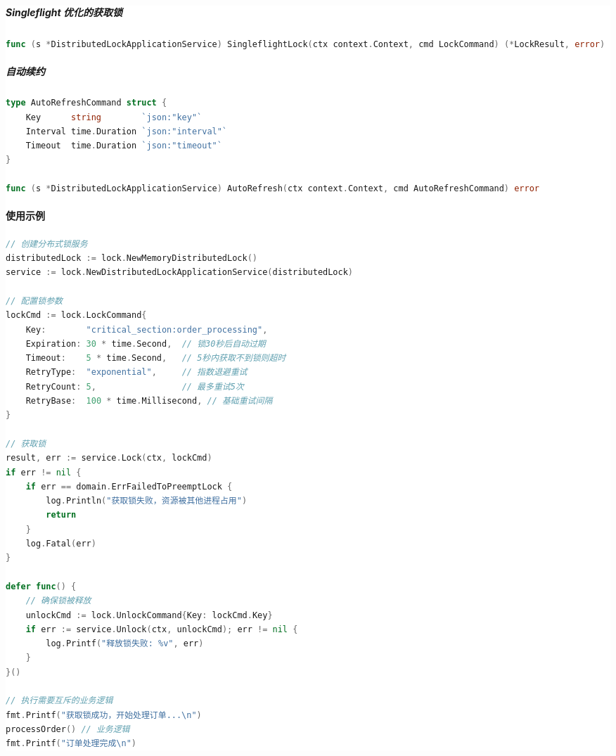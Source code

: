 ##### Singleflight 优化的获取锁

```go
func (s *DistributedLockApplicationService) SingleflightLock(ctx context.Context, cmd LockCommand) (*LockResult, error)
```

##### 自动续约

```go
type AutoRefreshCommand struct {
    Key      string        `json:"key"`
    Interval time.Duration `json:"interval"`
    Timeout  time.Duration `json:"timeout"`
}

func (s *DistributedLockApplicationService) AutoRefresh(ctx context.Context, cmd AutoRefreshCommand) error
```

#### 使用示例

```go
// 创建分布式锁服务
distributedLock := lock.NewMemoryDistributedLock()
service := lock.NewDistributedLockApplicationService(distributedLock)

// 配置锁参数
lockCmd := lock.LockCommand{
    Key:        "critical_section:order_processing",
    Expiration: 30 * time.Second,  // 锁30秒后自动过期
    Timeout:    5 * time.Second,   // 5秒内获取不到锁则超时
    RetryType:  "exponential",     // 指数退避重试
    RetryCount: 5,                 // 最多重试5次
    RetryBase:  100 * time.Millisecond, // 基础重试间隔
}

// 获取锁
result, err := service.Lock(ctx, lockCmd)
if err != nil {
    if err == domain.ErrFailedToPreemptLock {
        log.Println("获取锁失败，资源被其他进程占用")
        return
    }
    log.Fatal(err)
}

defer func() {
    // 确保锁被释放
    unlockCmd := lock.UnlockCommand{Key: lockCmd.Key}
    if err := service.Unlock(ctx, unlockCmd); err != nil {
        log.Printf("释放锁失败: %v", err)
    }
}()

// 执行需要互斥的业务逻辑
fmt.Printf("获取锁成功，开始处理订单...\n")
processOrder() // 业务逻辑
fmt.Printf("订单处理完成\n")
```
